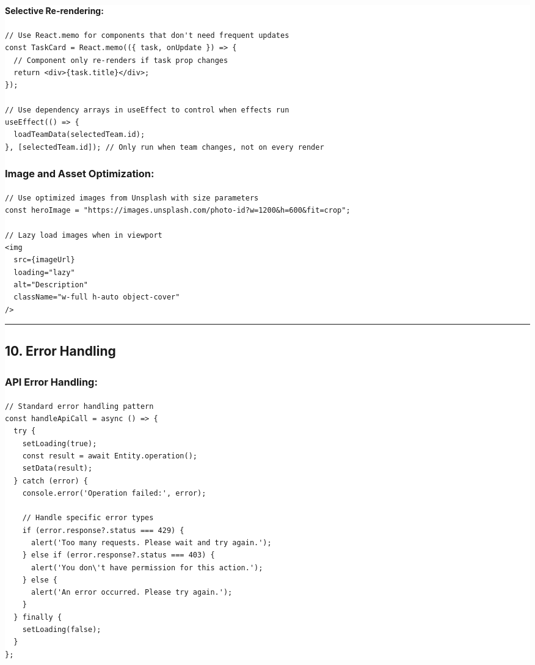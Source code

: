 ```

```

#### Selective Re-rendering:

```
// Use React.memo for components that don't need frequent updates
const TaskCard = React.memo(({ task, onUpdate }) => {
  // Component only re-renders if task prop changes
  return <div>{task.title}</div>;
});

// Use dependency arrays in useEffect to control when effects run
useEffect(() => {
  loadTeamData(selectedTeam.id);
}, [selectedTeam.id]); // Only run when team changes, not on every render

```

### Image and Asset Optimization:

```
// Use optimized images from Unsplash with size parameters
const heroImage = "https://images.unsplash.com/photo-id?w=1200&h=600&fit=crop";

// Lazy load images when in viewport
<img
  src={imageUrl}
  loading="lazy"
  alt="Description"
  className="w-full h-auto object-cover"
/>

```

* * * * *

10\. Error Handling
-------------------

### API Error Handling:

```
// Standard error handling pattern
const handleApiCall = async () => {
  try {
    setLoading(true);
    const result = await Entity.operation();
    setData(result);
  } catch (error) {
    console.error('Operation failed:', error);

    // Handle specific error types
    if (error.response?.status === 429) {
      alert('Too many requests. Please wait and try again.');
    } else if (error.response?.status === 403) {
      alert('You don\'t have permission for this action.');
    } else {
      alert('An error occurred. Please try again.');
    }
  } finally {
    setLoading(false);
  }
};

```